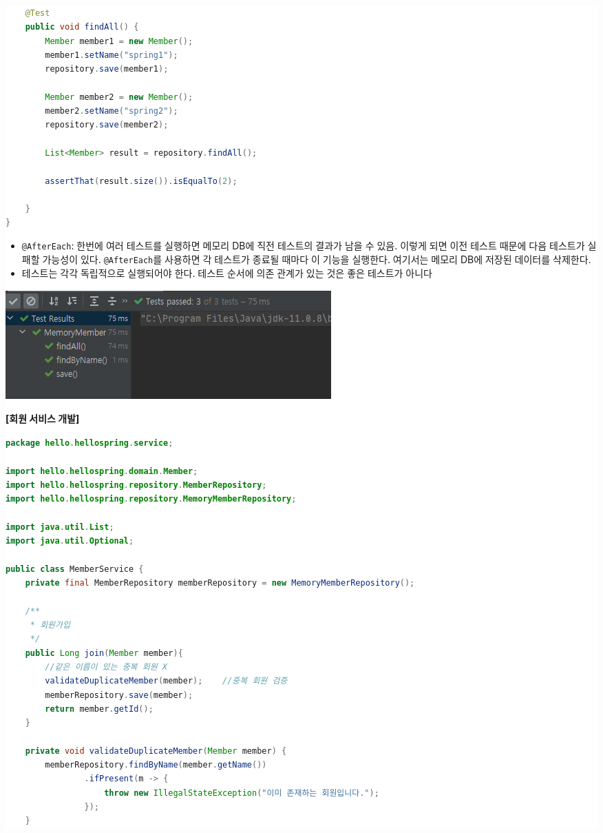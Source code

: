```java
    @Test
    public void findAll() {
        Member member1 = new Member();
        member1.setName("spring1");
        repository.save(member1);

        Member member2 = new Member();
        member2.setName("spring2");
        repository.save(member2);

        List<Member> result = repository.findAll();

        assertThat(result.size()).isEqualTo(2);

    }
}

```

* `@AfterEach`: 한번에 여러 테스트를 실행하면 메모리 DB에 직전 테스트의 결과가 남을 수 있음. 이렇게 되면 이전 테스트 때문에 다음 테스트가 실패할 가능성이 있다. `@AfterEach`를 사용하면 각 테스트가 종료될 때마다 이 기능을 실행한다. 여기서는 메모리 DB에 저장된 데이터를 삭제한다.
* 테스트는 각각 독립적으로 실행되어야 한다. 테스트 순서에 의존 관계가 있는 것은 좋은 테스트가 아니다

![image-20210707145808924](jungyun.assets/image-20210707145808924.png)

**[회원 서비스 개발]**

```java
package hello.hellospring.service;

import hello.hellospring.domain.Member;
import hello.hellospring.repository.MemberRepository;
import hello.hellospring.repository.MemoryMemberRepository;

import java.util.List;
import java.util.Optional;

public class MemberService {
    private final MemberRepository memberRepository = new MemoryMemberRepository();

    /**
     * 회원가입
     */
    public Long join(Member member){
        //같은 이름이 있는 중복 회원 X
        validateDuplicateMember(member);    //중복 회원 검증
        memberRepository.save(member);
        return member.getId();
    }

    private void validateDuplicateMember(Member member) {
        memberRepository.findByName(member.getName())
                .ifPresent(m -> {
                    throw new IllegalStateException("이미 존재하는 회원입니다.");
                });
    }
```